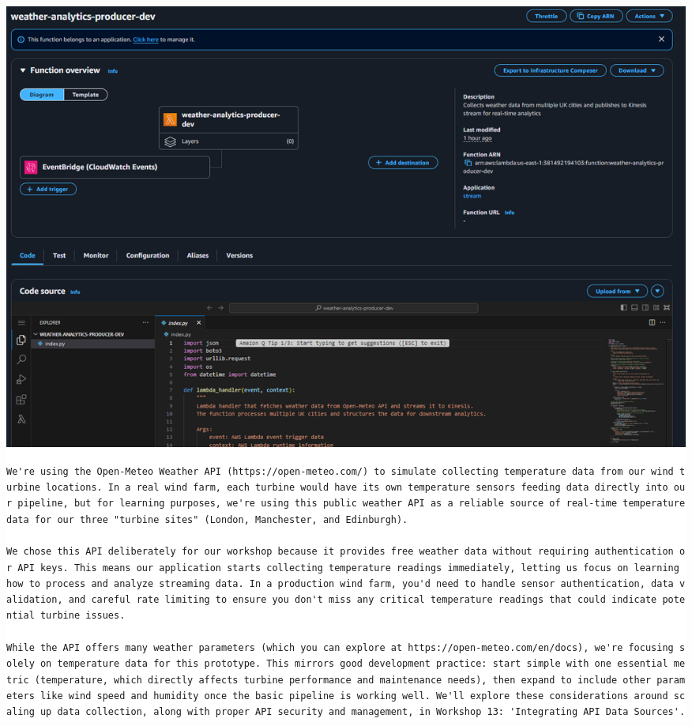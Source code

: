 ![Lambda](./images/Lambda.png)<br>

```{Note}
We're using the Open-Meteo Weather API (https://open-meteo.com/) to simulate collecting temperature data from our wind turbine locations. In a real wind farm, each turbine would have its own temperature sensors feeding data directly into our pipeline, but for learning purposes, we're using this public weather API as a reliable source of real-time temperature data for our three "turbine sites" (London, Manchester, and Edinburgh).

We chose this API deliberately for our workshop because it provides free weather data without requiring authentication or API keys. This means our application starts collecting temperature readings immediately, letting us focus on learning how to process and analyze streaming data. In a production wind farm, you'd need to handle sensor authentication, data validation, and careful rate limiting to ensure you don't miss any critical temperature readings that could indicate potential turbine issues.

While the API offers many weather parameters (which you can explore at https://open-meteo.com/en/docs), we're focusing solely on temperature data for this prototype. This mirrors good development practice: start simple with one essential metric (temperature, which directly affects turbine performance and maintenance needs), then expand to include other parameters like wind speed and humidity once the basic pipeline is working well. We'll explore these considerations around scaling up data collection, along with proper API security and management, in Workshop 13: 'Integrating API Data Sources'.
```

